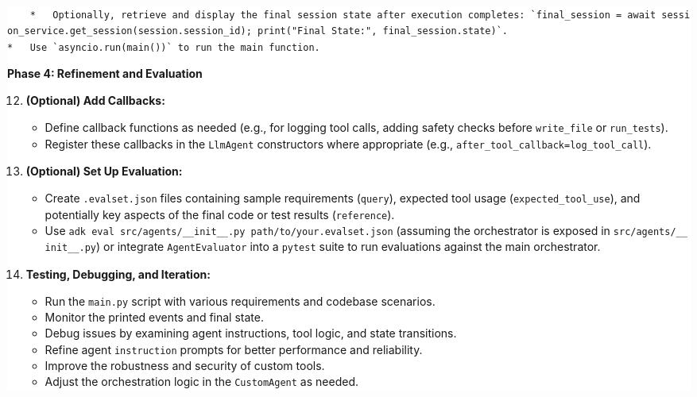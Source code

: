         *   Optionally, retrieve and display the final session state after execution completes: `final_session = await session_service.get_session(session.session_id); print("Final State:", final_session.state)`.
    *   Use `asyncio.run(main())` to run the main function.

**Phase 4: Refinement and Evaluation**

12. **(Optional) Add Callbacks:**
    *   Define callback functions as needed (e.g., for logging tool calls, adding safety checks before `write_file` or `run_tests`).
    *   Register these callbacks in the `LlmAgent` constructors where appropriate (e.g., `after_tool_callback=log_tool_call`).

13. **(Optional) Set Up Evaluation:**
    *   Create `.evalset.json` files containing sample requirements (`query`), expected tool usage (`expected_tool_use`), and potentially key aspects of the final code or test results (`reference`).
    *   Use `adk eval src/agents/__init__.py path/to/your.evalset.json` (assuming the orchestrator is exposed in `src/agents/__init__.py`) or integrate `AgentEvaluator` into a `pytest` suite to run evaluations against the main orchestrator.

14. **Testing, Debugging, and Iteration:**
    *   Run the `main.py` script with various requirements and codebase scenarios.
    *   Monitor the printed events and final state.
    *   Debug issues by examining agent instructions, tool logic, and state transitions.
    *   Refine agent `instruction` prompts for better performance and reliability.
    *   Improve the robustness and security of custom tools.
    *   Adjust the orchestration logic in the `CustomAgent` as needed.
